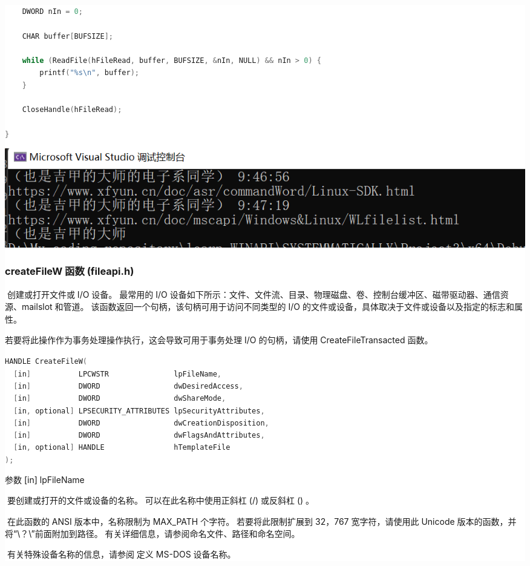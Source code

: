 ```C++
	DWORD nIn = 0;

	CHAR buffer[BUFSIZE];

	while (ReadFile(hFileRead, buffer, BUFSIZE, &nIn, NULL) && nIn > 0) {
		printf("%s\n", buffer);
	}

	CloseHandle(hFileRead);
	
}

```

![image-20230514113206643](./学习WindowsAPI/image-20230514113206643.png)

### createFileW 函数 (fileapi.h)



​		创建或打开文件或 I/O 设备。 最常用的 I/O 设备如下所示：文件、文件流、目录、物理磁盘、卷、控制台缓冲区、磁带驱动器、通信资源、mailslot 和管道。 该函数返回一个句柄，该句柄可用于访问不同类型的 I/O 的文件或设备，具体取决于文件或设备以及指定的标志和属性。

若要将此操作作为事务处理操作执行，这会导致可用于事务处理 I/O 的句柄，请使用 CreateFileTransacted 函数。

```C++
HANDLE CreateFileW(
  [in]           LPCWSTR               lpFileName,
  [in]           DWORD                 dwDesiredAccess,
  [in]           DWORD                 dwShareMode,
  [in, optional] LPSECURITY_ATTRIBUTES lpSecurityAttributes,
  [in]           DWORD                 dwCreationDisposition,
  [in]           DWORD                 dwFlagsAndAttributes,
  [in, optional] HANDLE                hTemplateFile
);
```

参数
		[in] lpFileName

​		要创建或打开的文件或设备的名称。 可以在此名称中使用正斜杠 (/) 或反斜杠 (\) 。

​		在此函数的 ANSI 版本中，名称限制为 MAX_PATH 个字符。 若要将此限制扩展到 32，767 宽字符，请使用此 Unicode 版本的函数，并将“\\？\”前面附加到路径。 有关详细信息，请参阅命名文件、路径和命名空间。

​		有关特殊设备名称的信息，请参阅 定义 MS-DOS 设备名称。
